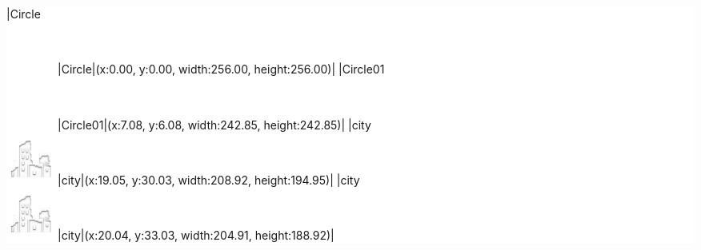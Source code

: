 |Circle<br><img class="img-fluid" width="64" height="64" src="../../images/sprites/Circle.png">|Circle|(x:0.00, y:0.00, width:256.00, height:256.00)|
|Circle01<br><img class="img-fluid" width="64" height="64" src="../../images/sprites/Circle01.png">|Circle01|(x:7.08, y:6.08, width:242.85, height:242.85)|
|city<br><img class="img-fluid" width="64" height="64" src="../../images/sprites/city.png">|city|(x:19.05, y:30.03, width:208.92, height:194.95)|
|city<br><img class="img-fluid" width="64" height="64" src="../../images/sprites/city.png">|city|(x:20.04, y:33.03, width:204.91, height:188.92)|